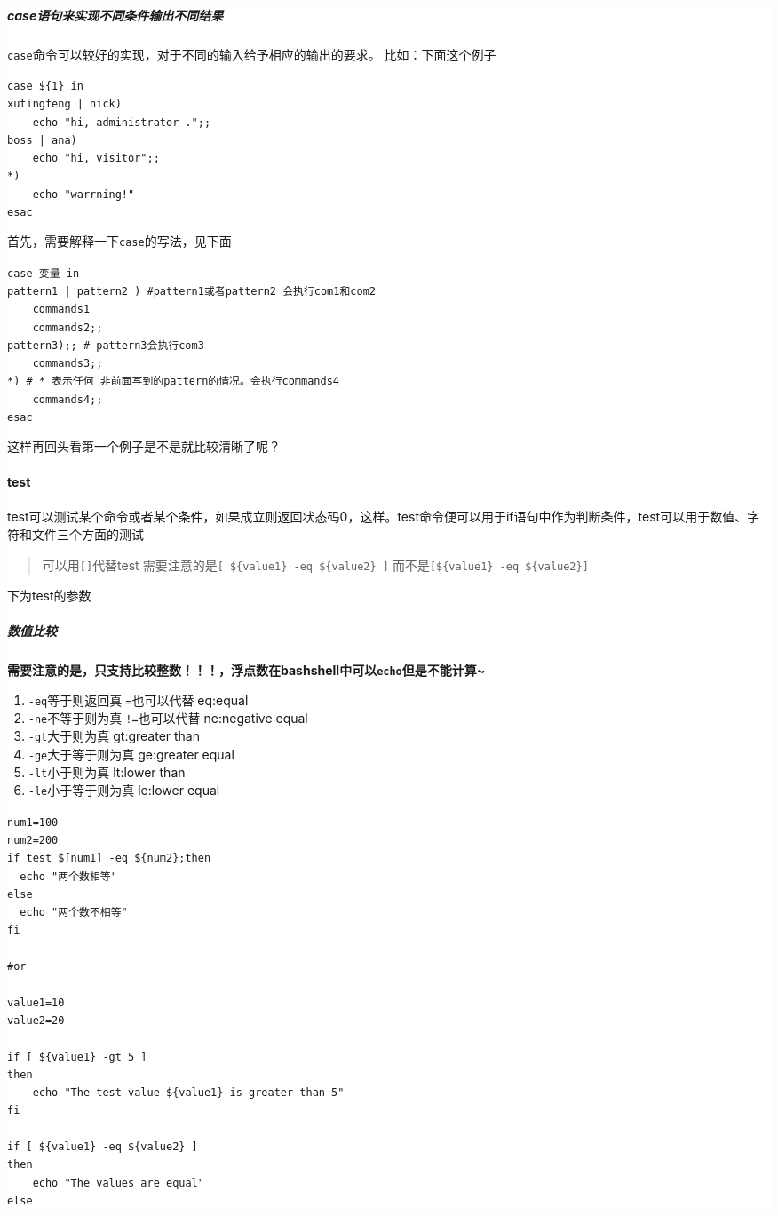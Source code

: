 ##### case语句来实现不同条件输出不同结果
`case`命令可以较好的实现，对于不同的输入给予相应的输出的要求。
比如：下面这个例子
``` shell
case ${1} in
xutingfeng | nick)
    echo "hi, administrator .";;
boss | ana)
    echo "hi, visitor";;
*)
    echo "warrning!"
esac
```
首先，需要解释一下`case`的写法，见下面

```shell
case 变量 in
pattern1 | pattern2 ) #pattern1或者pattern2 会执行com1和com2
    commands1
    commands2;;
pattern3);; # pattern3会执行com3
    commands3;;
*) # * 表示任何 非前面写到的pattern的情况。会执行commands4
    commands4;;
esac
```
这样再回头看第一个例子是不是就比较清晰了呢？

#### test
test可以测试某个命令或者某个条件，如果成立则返回状态码0，这样。test命令便可以用于if语句中作为判断条件，test可以用于数值、字符和文件三个方面的测试
>可以用`[]`代替test
>需要注意的是`[ ${value1} -eq ${value2} ]` 而不是`[${value1} -eq ${value2}]` 

下为test的参数
##### 数值比较
**需要注意的是，只支持比较整数！！！，浮点数在bashshell中可以`echo`但是不能计算~**
1. `-eq`等于则返回真 `=`也可以代替 eq:equal
2. `-ne`不等于则为真 `!=`也可以代替 ne:negative equal
3. `-gt`大于则为真 gt:greater than
4. `-ge`大于等于则为真 ge:greater equal
5. `-lt`小于则为真 lt:lower than
6. `-le`小于等于则为真 le:lower equal
```shell
num1=100
num2=200
if test $[num1] -eq ${num2};then
  echo "两个数相等"
else
  echo "两个数不相等"
fi

#or 

value1=10
value2=20

if [ ${value1} -gt 5 ]
then 
    echo "The test value ${value1} is greater than 5"
fi 

if [ ${value1} -eq ${value2} ]
then 
    echo "The values are equal"
else
```